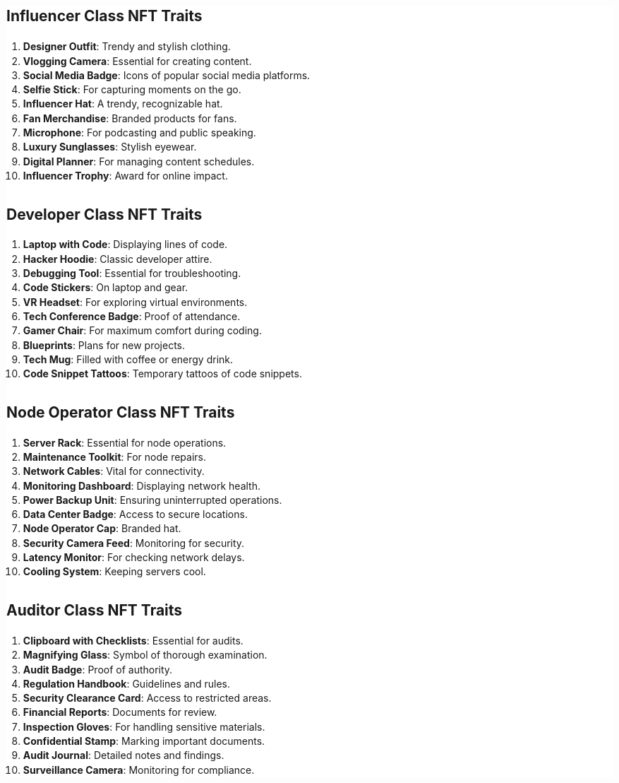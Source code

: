 ## Influencer Class NFT Traits
1. **Designer Outfit**: Trendy and stylish clothing.
2. **Vlogging Camera**: Essential for creating content.
3. **Social Media Badge**: Icons of popular social media platforms.
4. **Selfie Stick**: For capturing moments on the go.
5. **Influencer Hat**: A trendy, recognizable hat.
6. **Fan Merchandise**: Branded products for fans.
7. **Microphone**: For podcasting and public speaking.
8. **Luxury Sunglasses**: Stylish eyewear.
9. **Digital Planner**: For managing content schedules.
10. **Influencer Trophy**: Award for online impact.

## Developer Class NFT Traits
1. **Laptop with Code**: Displaying lines of code.
2. **Hacker Hoodie**: Classic developer attire.
3. **Debugging Tool**: Essential for troubleshooting.
4. **Code Stickers**: On laptop and gear.
5. **VR Headset**: For exploring virtual environments.
6. **Tech Conference Badge**: Proof of attendance.
7. **Gamer Chair**: For maximum comfort during coding.
8. **Blueprints**: Plans for new projects.
9. **Tech Mug**: Filled with coffee or energy drink.
10. **Code Snippet Tattoos**: Temporary tattoos of code snippets.

## Node Operator Class NFT Traits
1. **Server Rack**: Essential for node operations.
2. **Maintenance Toolkit**: For node repairs.
3. **Network Cables**: Vital for connectivity.
4. **Monitoring Dashboard**: Displaying network health.
5. **Power Backup Unit**: Ensuring uninterrupted operations.
6. **Data Center Badge**: Access to secure locations.
7. **Node Operator Cap**: Branded hat.
8. **Security Camera Feed**: Monitoring for security.
9. **Latency Monitor**: For checking network delays.
10. **Cooling System**: Keeping servers cool.

## Auditor Class NFT Traits
1. **Clipboard with Checklists**: Essential for audits.
2. **Magnifying Glass**: Symbol of thorough examination.
3. **Audit Badge**: Proof of authority.
4. **Regulation Handbook**: Guidelines and rules.
5. **Security Clearance Card**: Access to restricted areas.
6. **Financial Reports**: Documents for review.
7. **Inspection Gloves**: For handling sensitive materials.
8. **Confidential Stamp**: Marking important documents.
9. **Audit Journal**: Detailed notes and findings.
10. **Surveillance Camera**: Monitoring for compliance.
